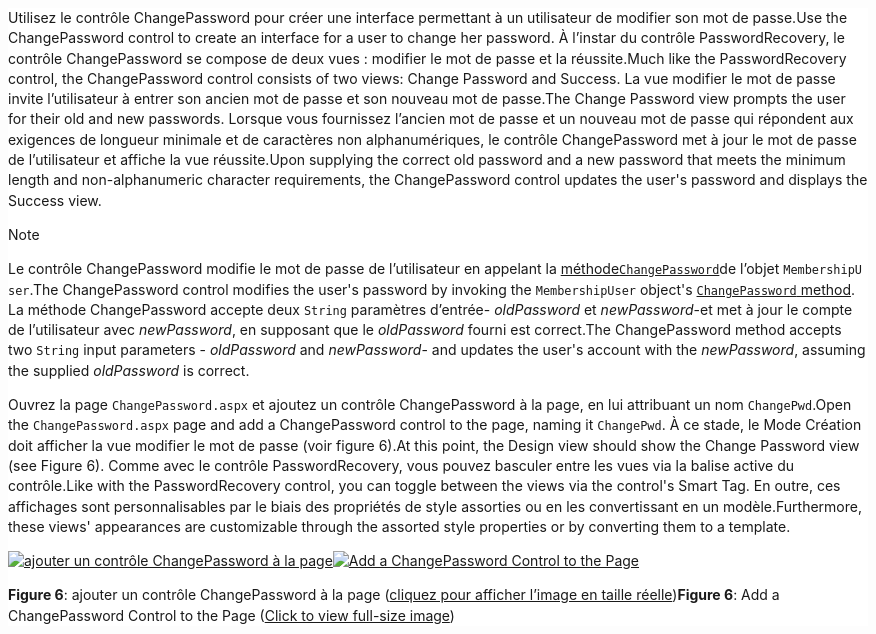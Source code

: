 <span data-ttu-id="8d5c2-247">Utilisez le contrôle ChangePassword pour créer une interface permettant à un utilisateur de modifier son mot de passe.</span><span class="sxs-lookup"><span data-stu-id="8d5c2-247">Use the ChangePassword control to create an interface for a user to change her password.</span></span> <span data-ttu-id="8d5c2-248">À l’instar du contrôle PasswordRecovery, le contrôle ChangePassword se compose de deux vues : modifier le mot de passe et la réussite.</span><span class="sxs-lookup"><span data-stu-id="8d5c2-248">Much like the PasswordRecovery control, the ChangePassword control consists of two views: Change Password and Success.</span></span> <span data-ttu-id="8d5c2-249">La vue modifier le mot de passe invite l’utilisateur à entrer son ancien mot de passe et son nouveau mot de passe.</span><span class="sxs-lookup"><span data-stu-id="8d5c2-249">The Change Password view prompts the user for their old and new passwords.</span></span> <span data-ttu-id="8d5c2-250">Lorsque vous fournissez l’ancien mot de passe et un nouveau mot de passe qui répondent aux exigences de longueur minimale et de caractères non alphanumériques, le contrôle ChangePassword met à jour le mot de passe de l’utilisateur et affiche la vue réussite.</span><span class="sxs-lookup"><span data-stu-id="8d5c2-250">Upon supplying the correct old password and a new password that meets the minimum length and non-alphanumeric character requirements, the ChangePassword control updates the user's password and displays the Success view.</span></span>

> [!NOTE]
> <span data-ttu-id="8d5c2-251">Le contrôle ChangePassword modifie le mot de passe de l’utilisateur en appelant la [méthode`ChangePassword`](https://msdn.microsoft.com/library/system.web.security.membershipuser.changepassword.aspx)de l’objet `MembershipUser`.</span><span class="sxs-lookup"><span data-stu-id="8d5c2-251">The ChangePassword control modifies the user's password by invoking the `MembershipUser` object's [`ChangePassword` method](https://msdn.microsoft.com/library/system.web.security.membershipuser.changepassword.aspx).</span></span> <span data-ttu-id="8d5c2-252">La méthode ChangePassword accepte deux `String` paramètres d’entrée- *oldPassword* et *newPassword*-et met à jour le compte de l’utilisateur avec *newPassword*, en supposant que le *oldPassword* fourni est correct.</span><span class="sxs-lookup"><span data-stu-id="8d5c2-252">The ChangePassword method accepts two `String` input parameters - *oldPassword* and *newPassword*- and updates the user's account with the *newPassword*, assuming the supplied *oldPassword* is correct.</span></span>

<span data-ttu-id="8d5c2-253">Ouvrez la page `ChangePassword.aspx` et ajoutez un contrôle ChangePassword à la page, en lui attribuant un nom `ChangePwd`.</span><span class="sxs-lookup"><span data-stu-id="8d5c2-253">Open the `ChangePassword.aspx` page and add a ChangePassword control to the page, naming it `ChangePwd`.</span></span> <span data-ttu-id="8d5c2-254">À ce stade, le Mode Création doit afficher la vue modifier le mot de passe (voir figure 6).</span><span class="sxs-lookup"><span data-stu-id="8d5c2-254">At this point, the Design view should show the Change Password view (see Figure 6).</span></span> <span data-ttu-id="8d5c2-255">Comme avec le contrôle PasswordRecovery, vous pouvez basculer entre les vues via la balise active du contrôle.</span><span class="sxs-lookup"><span data-stu-id="8d5c2-255">Like with the PasswordRecovery control, you can toggle between the views via the control's Smart Tag.</span></span> <span data-ttu-id="8d5c2-256">En outre, ces affichages sont personnalisables par le biais des propriétés de style assorties ou en les convertissant en un modèle.</span><span class="sxs-lookup"><span data-stu-id="8d5c2-256">Furthermore, these views' appearances are customizable through the assorted style properties or by converting them to a template.</span></span>

<span data-ttu-id="8d5c2-257">[![ajouter un contrôle ChangePassword à la page](recovering-and-changing-passwords-vb/_static/image17.png)](recovering-and-changing-passwords-vb/_static/image16.png)</span><span class="sxs-lookup"><span data-stu-id="8d5c2-257">[![Add a ChangePassword Control to the Page](recovering-and-changing-passwords-vb/_static/image17.png)](recovering-and-changing-passwords-vb/_static/image16.png)</span></span>

<span data-ttu-id="8d5c2-258">**Figure 6**: ajouter un contrôle ChangePassword à la page ([cliquez pour afficher l’image en taille réelle](recovering-and-changing-passwords-vb/_static/image18.png))</span><span class="sxs-lookup"><span data-stu-id="8d5c2-258">**Figure 6**: Add a ChangePassword Control to the Page  ([Click to view full-size image](recovering-and-changing-passwords-vb/_static/image18.png))</span></span>
